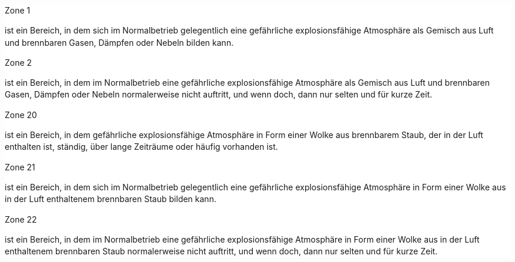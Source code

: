 Zone 1

ist ein Bereich, in dem sich im Normalbetrieb gelegentlich eine gefährliche explosionsfähige Atmosphäre als Gemisch aus Luft und brennbaren Gasen, Dämpfen oder Nebeln bilden kann.

Zone 2

ist ein Bereich, in dem im Normalbetrieb eine gefährliche explosionsfähige Atmosphäre als Gemisch aus Luft und brennbaren Gasen, Dämpfen oder Nebeln normalerweise nicht auftritt, und wenn doch, dann nur selten und für kurze Zeit.

Zone 20

ist ein Bereich, in dem gefährliche explosionsfähige Atmosphäre in Form einer Wolke aus brennbarem Staub, der in der Luft enthalten ist, ständig, über lange Zeiträume oder häufig vorhanden ist.

Zone 21

ist ein Bereich, in dem sich im Normalbetrieb gelegentlich eine gefährliche explosionsfähige Atmosphäre in Form einer Wolke aus in der Luft enthaltenem brennbaren Staub bilden kann.

Zone 22

ist ein Bereich, in dem im Normalbetrieb eine gefährliche explosionsfähige Atmosphäre in Form einer Wolke aus in der Luft enthaltenem brennbaren Staub normalerweise nicht auftritt, und wenn doch, dann nur selten und für kurze Zeit.

